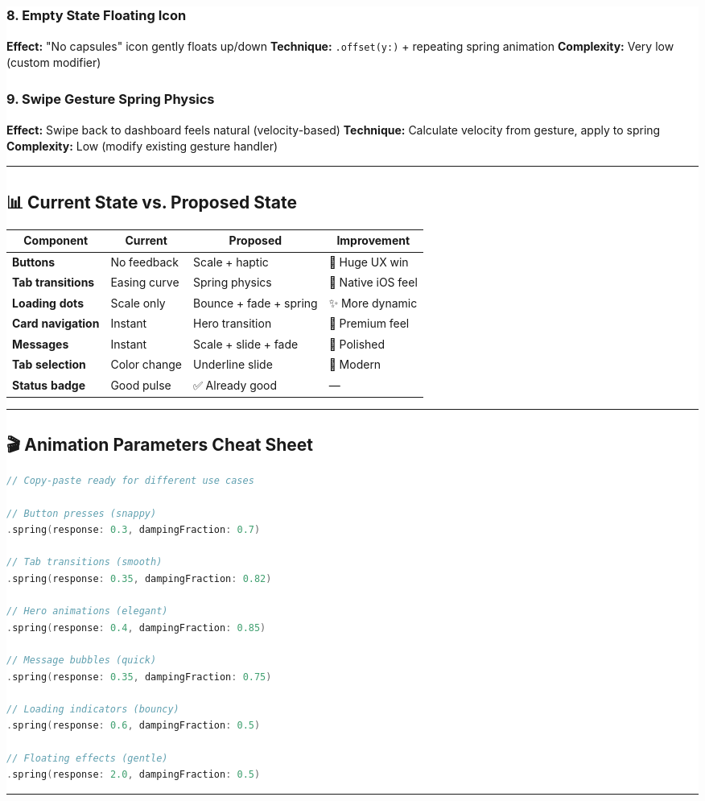 ### 8. Empty State Floating Icon
**Effect:** "No capsules" icon gently floats up/down
**Technique:** `.offset(y:)` + repeating spring animation
**Complexity:** Very low (custom modifier)

### 9. Swipe Gesture Spring Physics
**Effect:** Swipe back to dashboard feels natural (velocity-based)
**Technique:** Calculate velocity from gesture, apply to spring
**Complexity:** Low (modify existing gesture handler)

---

## 📊 Current State vs. Proposed State

| Component | Current | Proposed | Improvement |
|-----------|---------|----------|-------------|
| **Buttons** | No feedback | Scale + haptic | 🚀 Huge UX win |
| **Tab transitions** | Easing curve | Spring physics | 🎯 Native iOS feel |
| **Loading dots** | Scale only | Bounce + fade + spring | ✨ More dynamic |
| **Card navigation** | Instant | Hero transition | 💎 Premium feel |
| **Messages** | Instant | Scale + slide + fade | 🎨 Polished |
| **Tab selection** | Color change | Underline slide | 🌟 Modern |
| **Status badge** | Good pulse | ✅ Already good | — |

---

## 🎬 Animation Parameters Cheat Sheet

```swift
// Copy-paste ready for different use cases

// Button presses (snappy)
.spring(response: 0.3, dampingFraction: 0.7)

// Tab transitions (smooth)
.spring(response: 0.35, dampingFraction: 0.82)

// Hero animations (elegant)
.spring(response: 0.4, dampingFraction: 0.85)

// Message bubbles (quick)
.spring(response: 0.35, dampingFraction: 0.75)

// Loading indicators (bouncy)
.spring(response: 0.6, dampingFraction: 0.5)

// Floating effects (gentle)
.spring(response: 2.0, dampingFraction: 0.5)
```

---